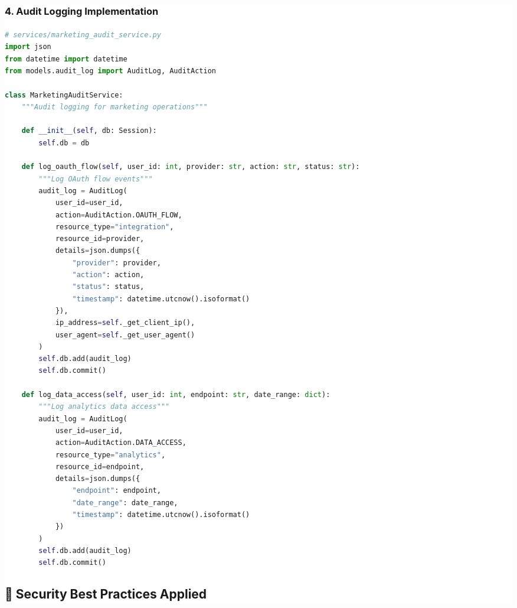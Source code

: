 ### 4. **Audit Logging Implementation**

```python
# services/marketing_audit_service.py
import json
from datetime import datetime
from models.audit_log import AuditLog, AuditAction

class MarketingAuditService:
    """Audit logging for marketing operations"""
    
    def __init__(self, db: Session):
        self.db = db
    
    def log_oauth_flow(self, user_id: int, provider: str, action: str, status: str):
        """Log OAuth flow events"""
        audit_log = AuditLog(
            user_id=user_id,
            action=AuditAction.OAUTH_FLOW,
            resource_type="integration",
            resource_id=provider,
            details=json.dumps({
                "provider": provider,
                "action": action,
                "status": status,
                "timestamp": datetime.utcnow().isoformat()
            }),
            ip_address=self._get_client_ip(),
            user_agent=self._get_user_agent()
        )
        self.db.add(audit_log)
        self.db.commit()
    
    def log_data_access(self, user_id: int, endpoint: str, date_range: dict):
        """Log analytics data access"""
        audit_log = AuditLog(
            user_id=user_id,
            action=AuditAction.DATA_ACCESS,
            resource_type="analytics",
            resource_id=endpoint,
            details=json.dumps({
                "endpoint": endpoint,
                "date_range": date_range,
                "timestamp": datetime.utcnow().isoformat()
            })
        )
        self.db.add(audit_log)
        self.db.commit()
```

## 🔐 **Security Best Practices Applied**
